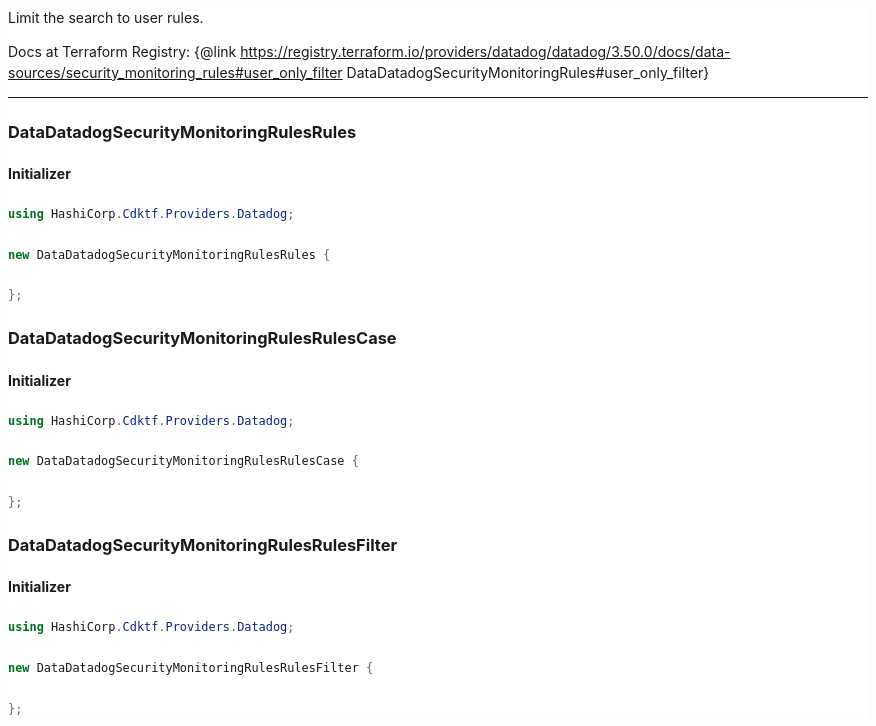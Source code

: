 Limit the search to user rules.

Docs at Terraform Registry: {@link https://registry.terraform.io/providers/datadog/datadog/3.50.0/docs/data-sources/security_monitoring_rules#user_only_filter DataDatadogSecurityMonitoringRules#user_only_filter}

---

### DataDatadogSecurityMonitoringRulesRules <a name="DataDatadogSecurityMonitoringRulesRules" id="@cdktf/provider-datadog.dataDatadogSecurityMonitoringRules.DataDatadogSecurityMonitoringRulesRules"></a>

#### Initializer <a name="Initializer" id="@cdktf/provider-datadog.dataDatadogSecurityMonitoringRules.DataDatadogSecurityMonitoringRulesRules.Initializer"></a>

```csharp
using HashiCorp.Cdktf.Providers.Datadog;

new DataDatadogSecurityMonitoringRulesRules {

};
```


### DataDatadogSecurityMonitoringRulesRulesCase <a name="DataDatadogSecurityMonitoringRulesRulesCase" id="@cdktf/provider-datadog.dataDatadogSecurityMonitoringRules.DataDatadogSecurityMonitoringRulesRulesCase"></a>

#### Initializer <a name="Initializer" id="@cdktf/provider-datadog.dataDatadogSecurityMonitoringRules.DataDatadogSecurityMonitoringRulesRulesCase.Initializer"></a>

```csharp
using HashiCorp.Cdktf.Providers.Datadog;

new DataDatadogSecurityMonitoringRulesRulesCase {

};
```


### DataDatadogSecurityMonitoringRulesRulesFilter <a name="DataDatadogSecurityMonitoringRulesRulesFilter" id="@cdktf/provider-datadog.dataDatadogSecurityMonitoringRules.DataDatadogSecurityMonitoringRulesRulesFilter"></a>

#### Initializer <a name="Initializer" id="@cdktf/provider-datadog.dataDatadogSecurityMonitoringRules.DataDatadogSecurityMonitoringRulesRulesFilter.Initializer"></a>

```csharp
using HashiCorp.Cdktf.Providers.Datadog;

new DataDatadogSecurityMonitoringRulesRulesFilter {

};
```
